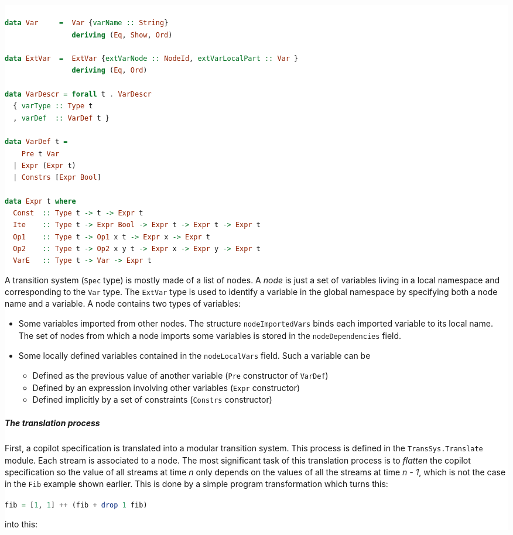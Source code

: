 ```haskell

data Var     =  Var {varName :: String}
                deriving (Eq, Show, Ord)

data ExtVar  =  ExtVar {extVarNode :: NodeId, extVarLocalPart :: Var }
                deriving (Eq, Ord)

data VarDescr = forall t . VarDescr
  { varType :: Type t
  , varDef  :: VarDef t }

data VarDef t =
    Pre t Var
  | Expr (Expr t)
  | Constrs [Expr Bool]

data Expr t where
  Const  :: Type t -> t -> Expr t
  Ite    :: Type t -> Expr Bool -> Expr t -> Expr t -> Expr t
  Op1    :: Type t -> Op1 x t -> Expr x -> Expr t
  Op2    :: Type t -> Op2 x y t -> Expr x -> Expr y -> Expr t
  VarE   :: Type t -> Var -> Expr t
```

A transition system (`Spec` type) is mostly made of a list of nodes. A *node*
is just a set of variables living in a local namespace and corresponding to the
`Var` type. The `ExtVar` type is used to identify a variable in the global
namespace by specifying both a node name and a variable. A node contains two
types of variables:

* Some variables imported from other nodes. The structure `nodeImportedVars`
  binds each imported variable to its local name. The set of nodes from which a
  node imports some variables is stored in the `nodeDependencies` field.

* Some locally defined variables contained in the `nodeLocalVars` field. Such a
  variable can be
  - Defined as the previous value of another variable (`Pre` constructor of
    `VarDef`)
  - Defined by an expression involving other variables (`Expr` constructor)
  - Defined implicitly by a set of constraints (`Constrs` constructor)

##### The translation process

First, a copilot specification is translated into a modular transition system.
This process is defined in the `TransSys.Translate` module. Each stream is
associated to a node. The most significant task of this translation process is
to *flatten* the copilot specification so the value of all streams at time *n*
only depends on the values of all the streams at time *n - 1*, which is not the
case in the `Fib` example shown earlier. This is done by a simple program
transformation which turns this:

```haskell
fib = [1, 1] ++ (fib + drop 1 fib)
```
into this:
